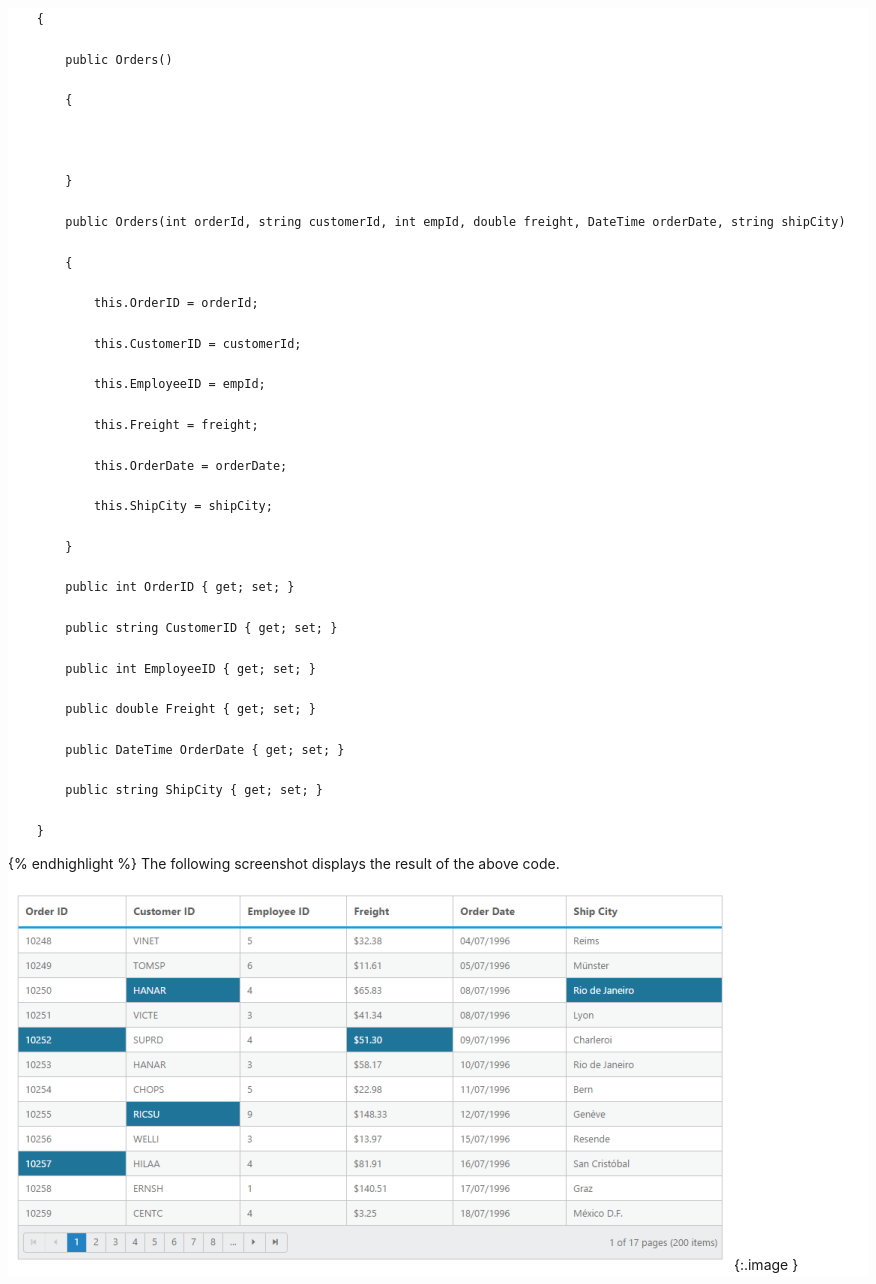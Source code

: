         {

            public Orders()

            {



            }

            public Orders(int orderId, string customerId, int empId, double freight, DateTime orderDate, string shipCity)

            {

                this.OrderID = orderId;

                this.CustomerID = customerId;

                this.EmployeeID = empId;

                this.Freight = freight;

                this.OrderDate = orderDate;

                this.ShipCity = shipCity;

            }

            public int OrderID { get; set; }

            public string CustomerID { get; set; }

            public int EmployeeID { get; set; }

            public double Freight { get; set; }

            public DateTime OrderDate { get; set; }

            public string ShipCity { get; set; }

        }


{% endhighlight %}
The following screenshot displays the result of the above code.

![](Selection_images/Selection_img5.png)
{:.image }
